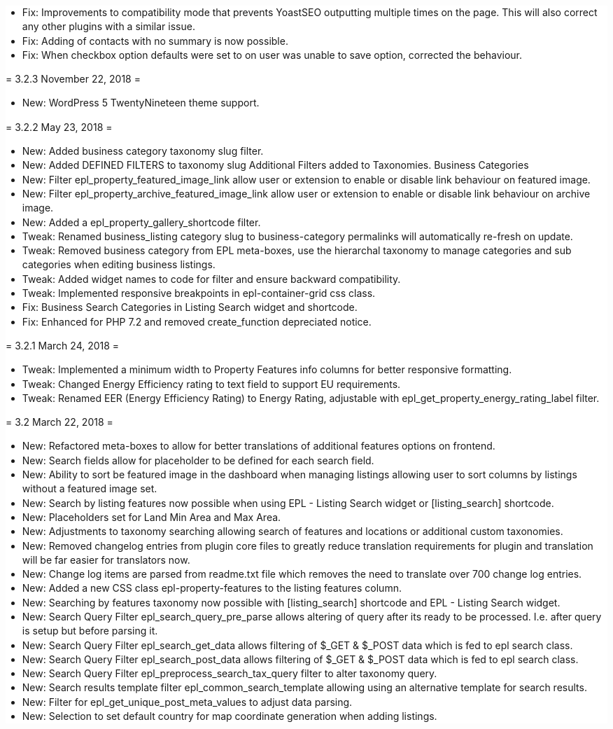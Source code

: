 - Fix: Improvements to compatibility mode that prevents YoastSEO outputting multiple times on the page. This will also correct any other plugins with a similar issue.
- Fix: Adding of contacts with no summary is now possible.
- Fix: When checkbox option defaults were set to on user was unable to save option, corrected the behaviour.

= 3.2.3 November 22, 2018 =

- New: WordPress 5 TwentyNineteen theme support.

= 3.2.2 May 23, 2018 =

- New: Added business category taxonomy slug filter.
- New: Added DEFINED FILTERS to taxonomy slug Additional Filters added to Taxonomies. Business Categories
- New: Filter epl_property_featured_image_link allow user or extension to enable or disable link behaviour on featured image.
- New: Filter epl_property_archive_featured_image_link allow user or extension to enable or disable link behaviour on archive image.
- New: Added a epl_property_gallery_shortcode filter.
- Tweak: Renamed business_listing category slug to business-category permalinks will automatically re-fresh on update.
- Tweak: Removed business category from EPL meta-boxes, use the hierarchal taxonomy to manage categories and sub categories when editing business listings.
- Tweak: Added widget names to code for filter and ensure backward compatibility.
- Tweak: Implemented responsive breakpoints in epl-container-grid css class.
- Fix: Business Search Categories in Listing Search widget and shortcode.
- Fix: Enhanced for PHP 7.2 and removed create_function depreciated notice.

= 3.2.1 March 24, 2018 =

- Tweak: Implemented a minimum width to Property Features info columns for better responsive formatting.
- Tweak: Changed Energy Efficiency rating to text field to support EU requirements.
- Tweak: Renamed EER (Energy Efficiency Rating) to Energy Rating, adjustable with epl_get_property_energy_rating_label filter.

= 3.2 March 22, 2018 =

- New: Refactored meta-boxes to allow for better translations of additional features options on frontend.
- New: Search fields allow for placeholder to be defined for each search field.
- New: Ability to sort be featured image in the dashboard when managing listings allowing user to sort columns by listings without a featured image set.
- New: Search by listing features now possible when using EPL - Listing Search widget or [listing_search] shortcode.
- New: Placeholders set for Land Min Area and Max Area.
- New: Adjustments to taxonomy searching allowing search of features and locations or additional custom taxonomies.
- New: Removed changelog entries from plugin core files to greatly reduce translation requirements for plugin and translation will be far easier for translators now.
- New: Change log items are parsed from readme.txt file which removes the need to translate over 700 change log entries.
- New: Added a new CSS class epl-property-features to the listing features column.
- New: Searching by features taxonomy now possible with [listing_search] shortcode and EPL - Listing Search widget.
- New: Search Query Filter epl_search_query_pre_parse allows altering of query after its ready to be processed. I.e. after query is setup but before parsing it.
- New: Search Query Filter epl_search_get_data allows filtering of $\_GET & $\_POST data which is fed to epl search class.
- New: Search Query Filter epl_search_post_data allows filtering of $\_GET & $\_POST data which is fed to epl search class.
- New: Search Query Filter epl_preprocess_search_tax_query filter to alter taxonomy query.
- New: Search results template filter epl_common_search_template allowing using an alternative template for search results.
- New: Filter for epl_get_unique_post_meta_values to adjust data parsing.
- New: Selection to set default country for map coordinate generation when adding listings.